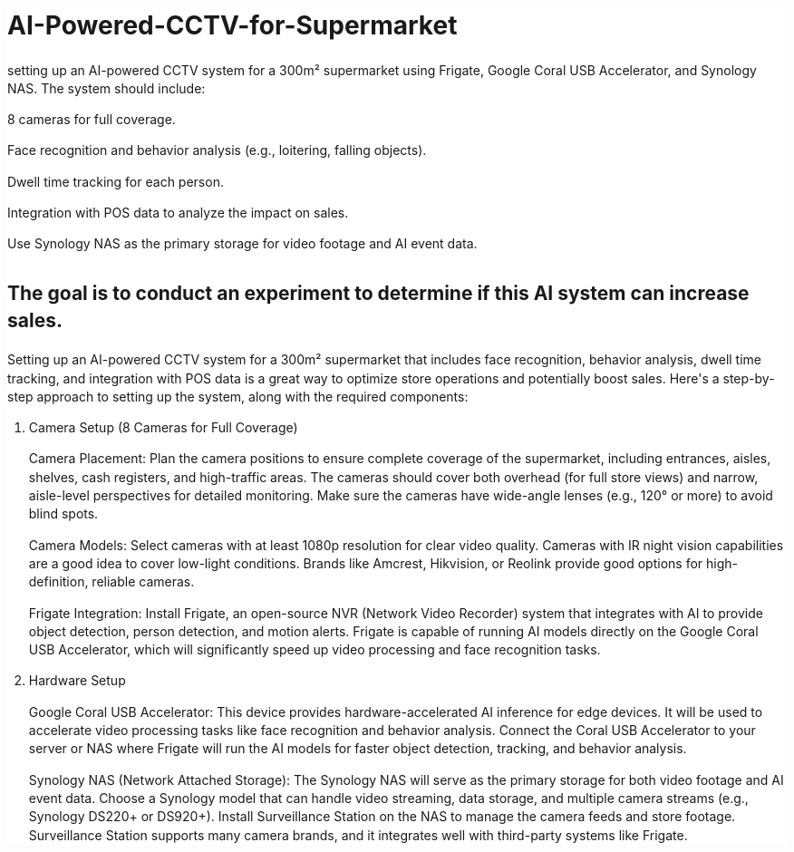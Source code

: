 # AI-Powered-CCTV-for-Supermarket
setting up an AI-powered CCTV system for a 300m² supermarket using Frigate, Google Coral USB Accelerator, and Synology NAS. The system should include:

8 cameras for full coverage.

Face recognition and behavior analysis (e.g., loitering, falling objects).

Dwell time tracking for each person.

Integration with POS data to analyze the impact on sales.

Use Synology NAS as the primary storage for video footage and AI event data.

The goal is to conduct an experiment to determine if this AI system can increase sales.
---
Setting up an AI-powered CCTV system for a 300m² supermarket that includes face recognition, behavior analysis, dwell time tracking, and integration with POS data is a great way to optimize store operations and potentially boost sales. Here's a step-by-step approach to setting up the system, along with the required components:
1. Camera Setup (8 Cameras for Full Coverage)

    Camera Placement:
        Plan the camera positions to ensure complete coverage of the supermarket, including entrances, aisles, shelves, cash registers, and high-traffic areas. The cameras should cover both overhead (for full store views) and narrow, aisle-level perspectives for detailed monitoring.
        Make sure the cameras have wide-angle lenses (e.g., 120° or more) to avoid blind spots.

    Camera Models:
        Select cameras with at least 1080p resolution for clear video quality. Cameras with IR night vision capabilities are a good idea to cover low-light conditions.
        Brands like Amcrest, Hikvision, or Reolink provide good options for high-definition, reliable cameras.

    Frigate Integration:
        Install Frigate, an open-source NVR (Network Video Recorder) system that integrates with AI to provide object detection, person detection, and motion alerts.
        Frigate is capable of running AI models directly on the Google Coral USB Accelerator, which will significantly speed up video processing and face recognition tasks.

2. Hardware Setup

    Google Coral USB Accelerator:
        This device provides hardware-accelerated AI inference for edge devices. It will be used to accelerate video processing tasks like face recognition and behavior analysis.
        Connect the Coral USB Accelerator to your server or NAS where Frigate will run the AI models for faster object detection, tracking, and behavior analysis.

    Synology NAS (Network Attached Storage):
        The Synology NAS will serve as the primary storage for both video footage and AI event data. Choose a Synology model that can handle video streaming, data storage, and multiple camera streams (e.g., Synology DS220+ or DS920+).
        Install Surveillance Station on the NAS to manage the camera feeds and store footage. Surveillance Station supports many camera brands, and it integrates well with third-party systems like Frigate.
